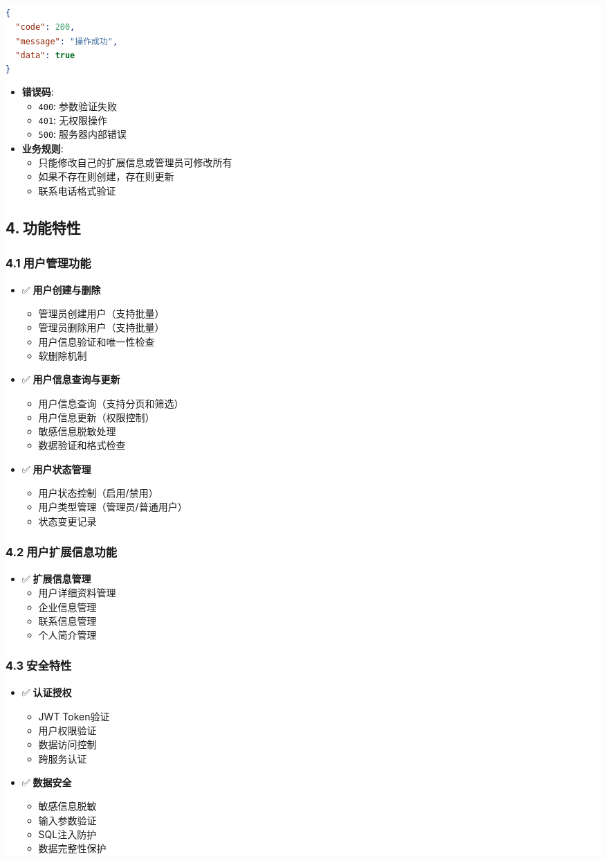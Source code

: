   ```json
  {
    "code": 200,
    "message": "操作成功",
    "data": true
  }
  ```
- **错误码**:
  - `400`: 参数验证失败
  - `401`: 无权限操作
  - `500`: 服务器内部错误
- **业务规则**:
  - 只能修改自己的扩展信息或管理员可修改所有
  - 如果不存在则创建，存在则更新
  - 联系电话格式验证

## 4. 功能特性

### 4.1 用户管理功能
- ✅ **用户创建与删除**
  - 管理员创建用户（支持批量）
  - 管理员删除用户（支持批量）
  - 用户信息验证和唯一性检查
  - 软删除机制
  
- ✅ **用户信息查询与更新**
  - 用户信息查询（支持分页和筛选）
  - 用户信息更新（权限控制）
  - 敏感信息脱敏处理
  - 数据验证和格式检查
  
- ✅ **用户状态管理**
  - 用户状态控制（启用/禁用）
  - 用户类型管理（管理员/普通用户）
  - 状态变更记录

### 4.2 用户扩展信息功能
- ✅ **扩展信息管理**
  - 用户详细资料管理
  - 企业信息管理
  - 联系信息管理
  - 个人简介管理

### 4.3 安全特性
- ✅ **认证授权**
  - JWT Token验证
  - 用户权限验证
  - 数据访问控制
  - 跨服务认证
  
- ✅ **数据安全**
  - 敏感信息脱敏
  - 输入参数验证
  - SQL注入防护
  - 数据完整性保护
